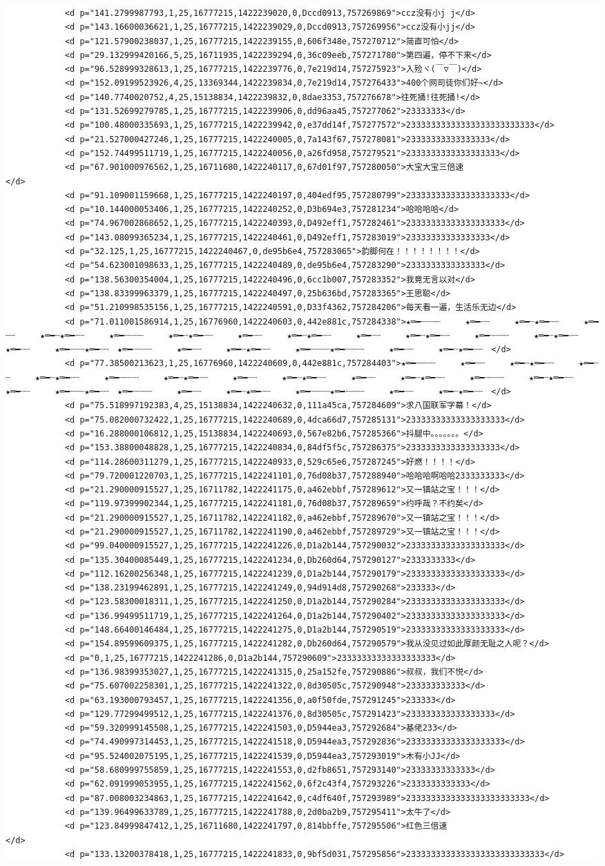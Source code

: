 				<d p="141.2799987793,1,25,16777215,1422239020,0,Dccd0913,757269869">ccz没有小j j</d>
				<d p="143.16600036621,1,25,16777215,1422239029,0,Dccd0913,757269956">ccz没有小jj</d>
				<d p="121.57900238037,1,25,16777215,1422239155,0,606f348e,757270712">简直可怕</d>
				<d p="29.132999420166,5,25,16711935,1422239294,0,36c09eeb,757271780">第四遍，停不下来</d>
				<d p="96.528999328613,1,25,16777215,1422239776,0,7e219d14,757275923">入殓ヾ(￣▽￣)</d>
				<d p="152.09199523926,4,25,13369344,1422239834,0,7e219d14,757276433">400个网司徒你们好~</d>
				<d p="140.7740020752,4,25,15138834,1422239832,0,8dae3353,757276678">往死捅!往死捅!</d>
				<d p="131.52699279785,1,25,16777215,1422239906,0,dd96aa45,757277062">23333333</d>
				<d p="100.48000335693,1,25,16777215,1422239942,0,e37dd14f,757277572">23333333333333333333333333</d>
				<d p="21.527000427246,1,25,16777215,1422240005,0,7a143f67,757278081">23333333333333333</d>
				<d p="152.74499511719,1,25,16777215,1422240056,0,a26fd958,757279521">2333333333333333333</d>
				<d p="67.901000976562,1,25,16711680,1422240117,0,67d01f97,757280050">大宝大宝三倍速                                                                                                                                                                                                                     </d>
				<d p="91.109001159668,1,25,16777215,1422240197,0,404edf95,757280799">233333333333333333333</d>
				<d p="10.144000053406,1,25,16777215,1422240252,0,D3b694e3,757281234">哈哈哈哈</d>
				<d p="74.967002868652,1,25,16777215,1422240393,0,D492eff1,757282461">23333333333333333333</d>
				<d p="143.08099365234,1,25,16777215,1422240461,0,D492eff1,757283019">23333333333333333</d>
				<d p="32.125,1,25,16777215,1422240467,0,de95b6e4,757283065">韵脚何在！！！！！！！！</d>
				<d p="54.623001098633,1,25,16777215,1422240489,0,de95b6e4,757283290">2333333333333333</d>
				<d p="138.56300354004,1,25,16777215,1422240496,0,6cc1b007,757283352">我竟无言以对</d>
				<d p="138.83399963379,1,25,16777215,1422240497,0,25b636bd,757283365">王思聪</d>
				<d p="51.210998535156,1,25,16777215,1422240591,0,D33f4362,757284206">每天看一遍，生活乐无边</d>
				<d p="71.011001586914,1,25,16776960,1422240603,0,442e881c,757284338">★═━┈┈┈┈　　　★═━┈┈　　　★═━┈★═━┈┈　　　★═━┈┈　　　★═━┈★═━┈┈　　　★═━┈┈┈┈　　　★═━┈★═━┈┈　　　★═━┈┈　　　★═━┈★═━┈┈　　　★═━┈┈　　　★═━┈★═━┈┈　　　★═━┈┈┈┈　　　★═━┈★═━┈┈　　　★═━┈┈　　　★═━┈┈┈★═━┈┈　★═━┈┈┈┈　　　★═━┈┈　　　★═━┈★═━┈┈　　　★═━┈┈┈┈★═━┈┈┈┈　　　★═━┈┈　　　★═━┈★═━┈┈　</d>
				<d p="77.38500213623,1,25,16776960,1422240609,0,442e881c,757284403">★═━┈┈┈┈　　　★═━┈┈　　　★═━┈★═━┈┈　　　★═━┈┈　　　★═━┈★═━┈┈　　　★═━┈┈┈┈　　　★═━┈★═━┈┈　　　★═━┈┈　　　★═━┈★═━┈┈　　　★═━┈┈　　　★═━┈★═━┈┈　　　★═━┈┈┈┈　　　★═━┈★═━┈┈　　　★═━┈┈　　　★═━┈┈┈★═━┈┈　★═━┈┈┈┈　　　★═━┈┈　　　★═━┈★═━┈┈　　　★═━┈┈┈┈★═━┈┈┈┈　　　★═━┈┈　　　★═━┈★═━┈┈　</d>
				<d p="75.518997192383,4,25,15138834,1422240632,0,111a45ca,757284609">求八国联军字幕！</d>
				<d p="75.082000732422,1,25,16777215,1422240689,0,4dca66d7,757285131">23333333333333333333</d>
				<d p="16.288000106812,1,25,15138834,1422240693,0,567e82b6,757285366">抖腿中。。。。。。。</d>
				<d p="153.38800048828,1,25,16777215,1422240834,0,84df5f5c,757286375">2333333333333333333</d>
				<d p="114.28600311279,1,25,16777215,1422240933,0,529c65e6,757287245">好燃！！！！</d>
				<d p="79.720001220703,1,25,16777215,1422241101,0,76d08b37,757288940">哈哈哈啊哈哈2333333333</d>
				<d p="21.290000915527,1,25,16711782,1422241175,0,a462ebbf,757289612">又一镇站之宝！！！</d>
				<d p="119.97399902344,1,25,16777215,1422241181,0,76d08b37,757289659">约呼哉？不约矣</d>
				<d p="21.290000915527,1,25,16711782,1422241182,0,a462ebbf,757289670">又一镇站之宝！！！</d>
				<d p="21.290000915527,1,25,16711782,1422241190,0,a462ebbf,757289729">又一镇站之宝！！！</d>
				<d p="99.040000915527,1,25,16777215,1422241226,0,D1a2b144,757290032">23333333333333333333</d>
				<d p="135.30400085449,1,25,16777215,1422241234,0,Db260d64,757290127">2333333333</d>
				<d p="112.16200256348,1,25,16777215,1422241239,0,D1a2b144,757290179">23333333333333333333</d>
				<d p="138.23199462891,1,25,16777215,1422241249,0,94d914d8,757290268">233333</d>
				<d p="123.58300018311,1,25,16777215,1422241250,0,D1a2b144,757290284">23333333333333333333</d>
				<d p="136.99499511719,1,25,16777215,1422241264,0,D1a2b144,757290402">23333333333333333333</d>
				<d p="148.66400146484,1,25,16777215,1422241275,0,D1a2b144,757290519">23333333333333333333</d>
				<d p="154.89599609375,1,25,16777215,1422241282,0,Db260d64,757290579">我从没见过如此厚颜无耻之人呢？</d>
				<d p="0,1,25,16777215,1422241286,0,D1a2b144,757290609">23333333333333333333</d>
				<d p="136.98399353027,1,25,16777215,1422241315,0,25a152fe,757290886">叔叔，我们不悦</d>
				<d p="75.607002258301,1,25,16777215,1422241322,0,8d30505c,757290948">233333333333</d>
				<d p="63.193000793457,1,25,16777215,1422241356,0,a0f50fde,757291245">233333</d>
				<d p="129.77299499512,1,25,16777215,1422241376,0,8d30505c,757291423">233333333333333333</d>
				<d p="59.320999145508,1,25,16777215,1422241503,0,D5944ea3,757292684">基佬233</d>
				<d p="74.490997314453,1,25,16777215,1422241518,0,D5944ea3,757292836">23333333333333333333</d>
				<d p="95.524002075195,1,25,16777215,1422241539,0,D5944ea3,757293019">木有小JJ</d>
				<d p="58.680999755859,1,25,16777215,1422241553,0,d2fb8651,757293140">23333333333333</d>
				<d p="62.091999053955,1,25,16777215,1422241562,0,6f2c43f4,757293226">2333333333333</d>
				<d p="87.008003234863,1,25,16777215,1422241642,0,c4df640f,757293989">2333333333333333333333333</d>
				<d p="139.96499633789,1,25,16777215,1422241788,0,2d0ba2b9,757295411">太牛了</d>
				<d p="123.84999847412,1,25,16711680,1422241797,0,814bbffe,757295506">红色三倍速                                                                                                                                                                                                                       </d>
				<d p="133.13200378418,1,25,16777215,1422241833,0,9bf5d031,757295856">2333333333333333333333333333</d>
